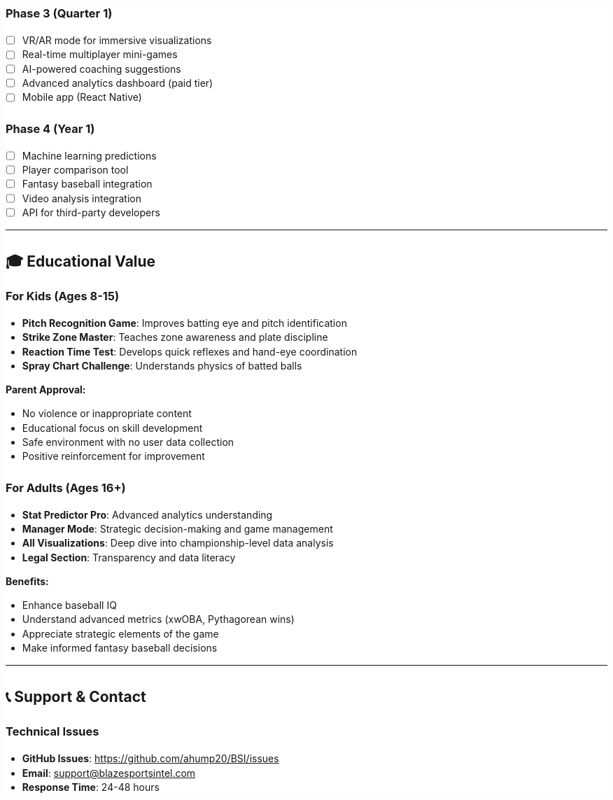 ### Phase 3 (Quarter 1)
- [ ] VR/AR mode for immersive visualizations
- [ ] Real-time multiplayer mini-games
- [ ] AI-powered coaching suggestions
- [ ] Advanced analytics dashboard (paid tier)
- [ ] Mobile app (React Native)

### Phase 4 (Year 1)
- [ ] Machine learning predictions
- [ ] Player comparison tool
- [ ] Fantasy baseball integration
- [ ] Video analysis integration
- [ ] API for third-party developers

---

## 🎓 Educational Value

### For Kids (Ages 8-15)
- **Pitch Recognition Game**: Improves batting eye and pitch identification
- **Strike Zone Master**: Teaches zone awareness and plate discipline
- **Reaction Time Test**: Develops quick reflexes and hand-eye coordination
- **Spray Chart Challenge**: Understands physics of batted balls

**Parent Approval:**
- No violence or inappropriate content
- Educational focus on skill development
- Safe environment with no user data collection
- Positive reinforcement for improvement

### For Adults (Ages 16+)
- **Stat Predictor Pro**: Advanced analytics understanding
- **Manager Mode**: Strategic decision-making and game management
- **All Visualizations**: Deep dive into championship-level data analysis
- **Legal Section**: Transparency and data literacy

**Benefits:**
- Enhance baseball IQ
- Understand advanced metrics (xwOBA, Pythagorean wins)
- Appreciate strategic elements of the game
- Make informed fantasy baseball decisions

---

## 📞 Support & Contact

### Technical Issues
- **GitHub Issues**: https://github.com/ahump20/BSI/issues
- **Email**: support@blazesportsintel.com
- **Response Time**: 24-48 hours
